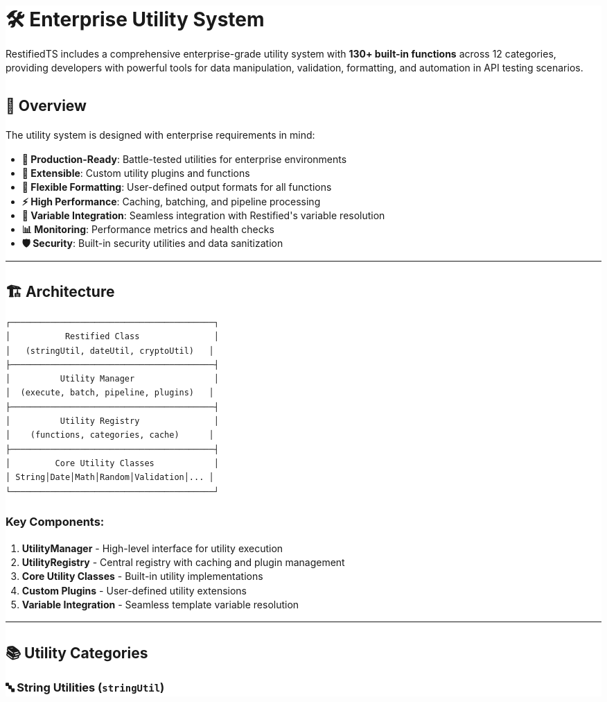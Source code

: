# 🛠️ Enterprise Utility System

RestifiedTS includes a comprehensive enterprise-grade utility system with **130+ built-in functions** across 12 categories, providing developers with powerful tools for data manipulation, validation, formatting, and automation in API testing scenarios.

## 🎯 **Overview**

The utility system is designed with enterprise requirements in mind:

- **🏢 Production-Ready**: Battle-tested utilities for enterprise environments
- **🔌 Extensible**: Custom utility plugins and functions
- **🎨 Flexible Formatting**: User-defined output formats for all functions
- **⚡ High Performance**: Caching, batching, and pipeline processing
- **🔗 Variable Integration**: Seamless integration with Restified's variable resolution
- **📊 Monitoring**: Performance metrics and health checks
- **🛡️ Security**: Built-in security utilities and data sanitization

---

## 🏗️ **Architecture**

```
┌─────────────────────────────────────────┐
│           Restified Class               │
│   (stringUtil, dateUtil, cryptoUtil)   │
├─────────────────────────────────────────┤
│          Utility Manager                │
│  (execute, batch, pipeline, plugins)   │
├─────────────────────────────────────────┤
│          Utility Registry               │
│    (functions, categories, cache)      │
├─────────────────────────────────────────┤
│         Core Utility Classes            │
│ String│Date│Math│Random│Validation│... │
└─────────────────────────────────────────┘
```

### **Key Components:**

1. **UtilityManager** - High-level interface for utility execution
2. **UtilityRegistry** - Central registry with caching and plugin management
3. **Core Utility Classes** - Built-in utility implementations
4. **Custom Plugins** - User-defined utility extensions
5. **Variable Integration** - Seamless template variable resolution

---

## 📚 **Utility Categories**

### **🔤 String Utilities (`stringUtil`)**
